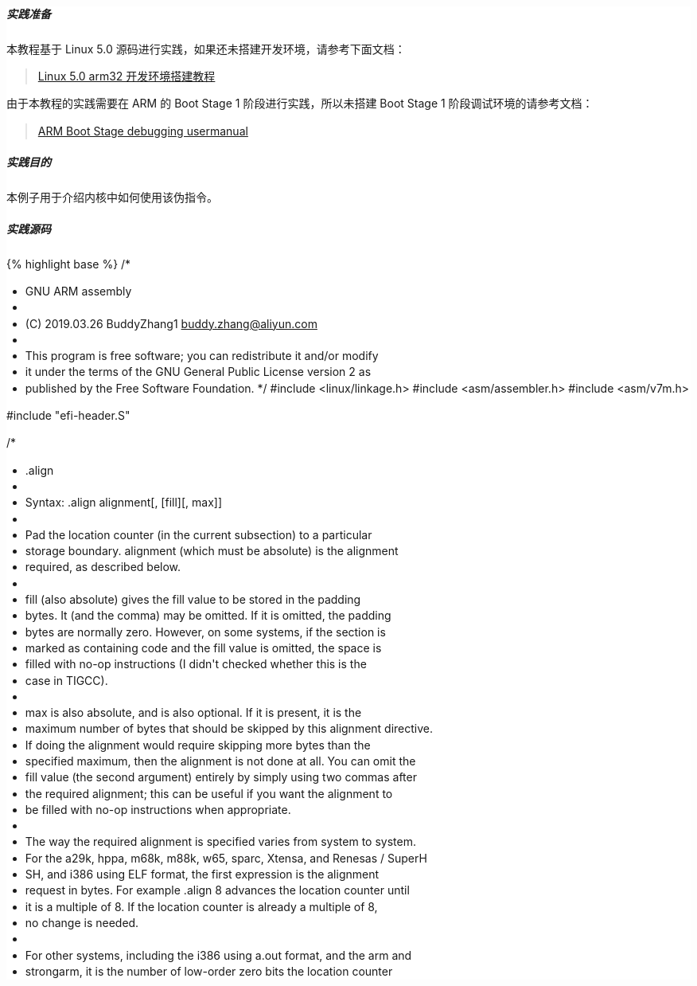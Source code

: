 ##### <span id="实践准备">实践准备</span>

本教程基于 Linux 5.0 源码进行实践，如果还未搭建开发环境，请参考下面文档：

> [Linux 5.0 arm32 开发环境搭建教程](https://biscuitos.github.io/blog/Linux-5.0-arm32-Usermanual/)

由于本教程的实践需要在 ARM 的 Boot Stage 1 阶段进行实践，所以未搭建 Boot Stage 1
阶段调试环境的请参考文档：

> [ARM Boot Stage debugging usermanual](https://biscuitos.github.io/blog/BOOTASM-debuggingTools/#header)

##### <span id="实践目的">实践目的</span>

本例子用于介绍内核中如何使用该伪指令。

##### <span id="实践源码">实践源码</span>

{% highlight base %}
/*
 * GNU ARM assembly
 *
 * (C) 2019.03.26 BuddyZhang1 <buddy.zhang@aliyun.com>
 *
 * This program is free software; you can redistribute it and/or modify
 * it under the terms of the GNU General Public License version 2 as
 * published by the Free Software Foundation.
 */
#include <linux/linkage.h>
#include <asm/assembler.h>
#include <asm/v7m.h>

#include "efi-header.S"

/*
 * .align
 *
 * Syntax: .align alignment[, [fill][, max]]
 *
 * Pad the location counter (in the current subsection) to a particular
 * storage boundary. alignment (which must be absolute) is the alignment
 * required, as described below.
 *
 * fill (also absolute) gives the fill value to be stored in the padding
 * bytes. It (and the comma) may be omitted. If it is omitted, the padding
 * bytes are normally zero. However, on some systems, if the section is
 * marked as containing code and the fill value is omitted, the space is
 * filled with no-op instructions (I didn't checked whether this is the
 * case in TIGCC).
 *
 * max is also absolute, and is also optional. If it is present, it is the
 * maximum number of bytes that should be skipped by this alignment directive.
 * If doing the alignment would require skipping more bytes than the
 * specified maximum, then the alignment is not done at all. You can omit the
 * fill value (the second argument) entirely by simply using two commas after
 * the required alignment; this can be useful if you want the alignment to
 * be filled with no-op instructions when appropriate.
 *
 * The way the required alignment is specified varies from system to system.
 * For the a29k, hppa, m68k, m88k, w65, sparc, Xtensa, and Renesas / SuperH
 * SH, and i386 using ELF format, the first expression is the alignment
 * request in bytes. For example .align 8 advances the location counter until
 * it is a multiple of 8. If the location counter is already a multiple of 8,
 * no change is needed.
 *
 * For other systems, including the i386 using a.out format, and the arm and
 * strongarm, it is the number of low-order zero bits the location counter